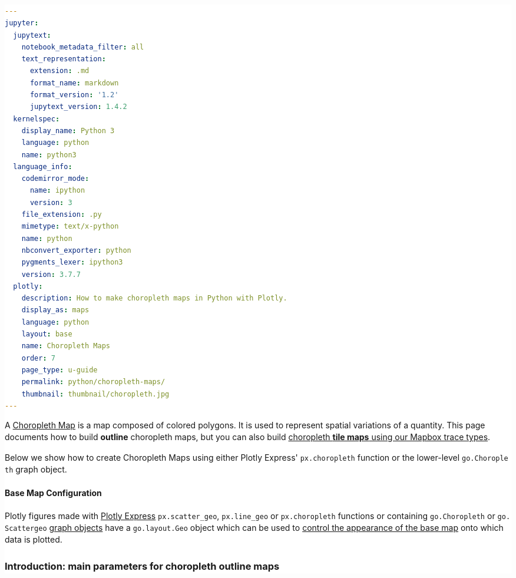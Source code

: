 ```yaml
---
jupyter:
  jupytext:
    notebook_metadata_filter: all
    text_representation:
      extension: .md
      format_name: markdown
      format_version: '1.2'
      jupytext_version: 1.4.2
  kernelspec:
    display_name: Python 3
    language: python
    name: python3
  language_info:
    codemirror_mode:
      name: ipython
      version: 3
    file_extension: .py
    mimetype: text/x-python
    name: python
    nbconvert_exporter: python
    pygments_lexer: ipython3
    version: 3.7.7
  plotly:
    description: How to make choropleth maps in Python with Plotly.
    display_as: maps
    language: python
    layout: base
    name: Choropleth Maps
    order: 7
    page_type: u-guide
    permalink: python/choropleth-maps/
    thumbnail: thumbnail/choropleth.jpg
---
```


A [Choropleth Map](https://en.wikipedia.org/wiki/Choropleth_map) is a map composed of colored polygons. It is used to represent spatial variations of a quantity. This page documents how to build **outline** choropleth maps, but you can also build [choropleth **tile maps** using our Mapbox trace types](/python/mapbox-county-choropleth).

Below we show how to create Choropleth Maps using either Plotly Express' `px.choropleth` function or the lower-level `go.Choropleth` graph object.

#### Base Map Configuration

Plotly figures made with [Plotly Express](/python/plotly-express/) `px.scatter_geo`, `px.line_geo` or `px.choropleth` functions or containing `go.Choropleth` or `go.Scattergeo` [graph objects](/python/graph-objects/) have a `go.layout.Geo` object which can be used to [control the appearance of the base map](/python/map-configuration/) onto which data is plotted.

### Introduction: main parameters for choropleth outline maps
